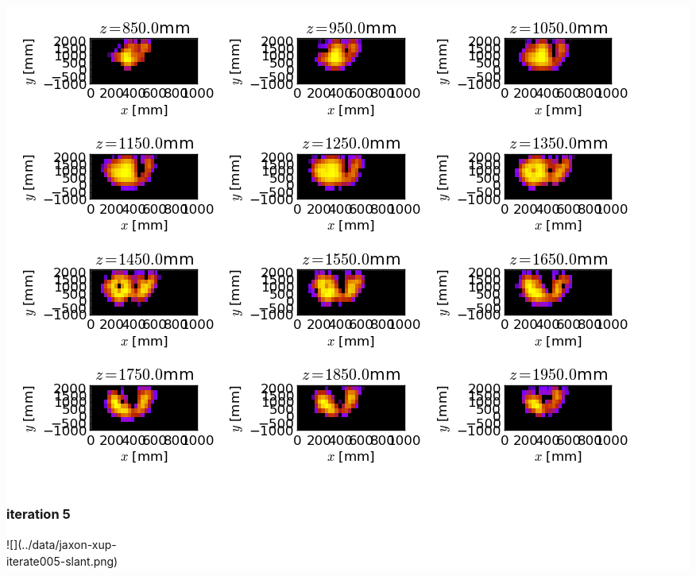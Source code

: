 ![](../data/jaxon-xup-iterate004.csv.png)


### iteration 5
<div style="display: flex; flex-direction: row;">
<div style="width: 200px;">
![](../data/jaxon-xup-iterate005-slant.png)
</div>